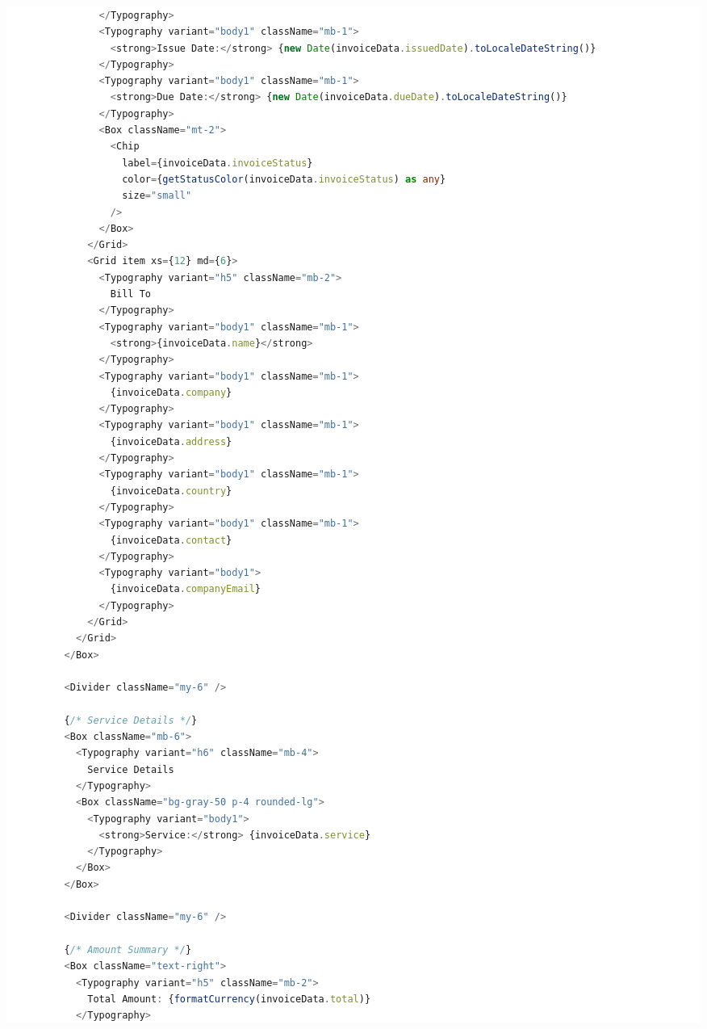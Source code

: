 ```typescript
                </Typography>
                <Typography variant="body1" className="mb-1">
                  <strong>Issue Date:</strong> {new Date(invoiceData.issuedDate).toLocaleDateString()}
                </Typography>
                <Typography variant="body1" className="mb-1">
                  <strong>Due Date:</strong> {new Date(invoiceData.dueDate).toLocaleDateString()}
                </Typography>
                <Box className="mt-2">
                  <Chip
                    label={invoiceData.invoiceStatus}
                    color={getStatusColor(invoiceData.invoiceStatus) as any}
                    size="small"
                  />
                </Box>
              </Grid>
              <Grid item xs={12} md={6}>
                <Typography variant="h5" className="mb-2">
                  Bill To
                </Typography>
                <Typography variant="body1" className="mb-1">
                  <strong>{invoiceData.name}</strong>
                </Typography>
                <Typography variant="body1" className="mb-1">
                  {invoiceData.company}
                </Typography>
                <Typography variant="body1" className="mb-1">
                  {invoiceData.address}
                </Typography>
                <Typography variant="body1" className="mb-1">
                  {invoiceData.country}
                </Typography>
                <Typography variant="body1" className="mb-1">
                  {invoiceData.contact}
                </Typography>
                <Typography variant="body1">
                  {invoiceData.companyEmail}
                </Typography>
              </Grid>
            </Grid>
          </Box>

          <Divider className="my-6" />

          {/* Service Details */}
          <Box className="mb-6">
            <Typography variant="h6" className="mb-4">
              Service Details
            </Typography>
            <Box className="bg-gray-50 p-4 rounded-lg">
              <Typography variant="body1">
                <strong>Service:</strong> {invoiceData.service}
              </Typography>
            </Box>
          </Box>

          <Divider className="my-6" />

          {/* Amount Summary */}
          <Box className="text-right">
            <Typography variant="h5" className="mb-2">
              Total Amount: {formatCurrency(invoiceData.total)}
            </Typography>
```